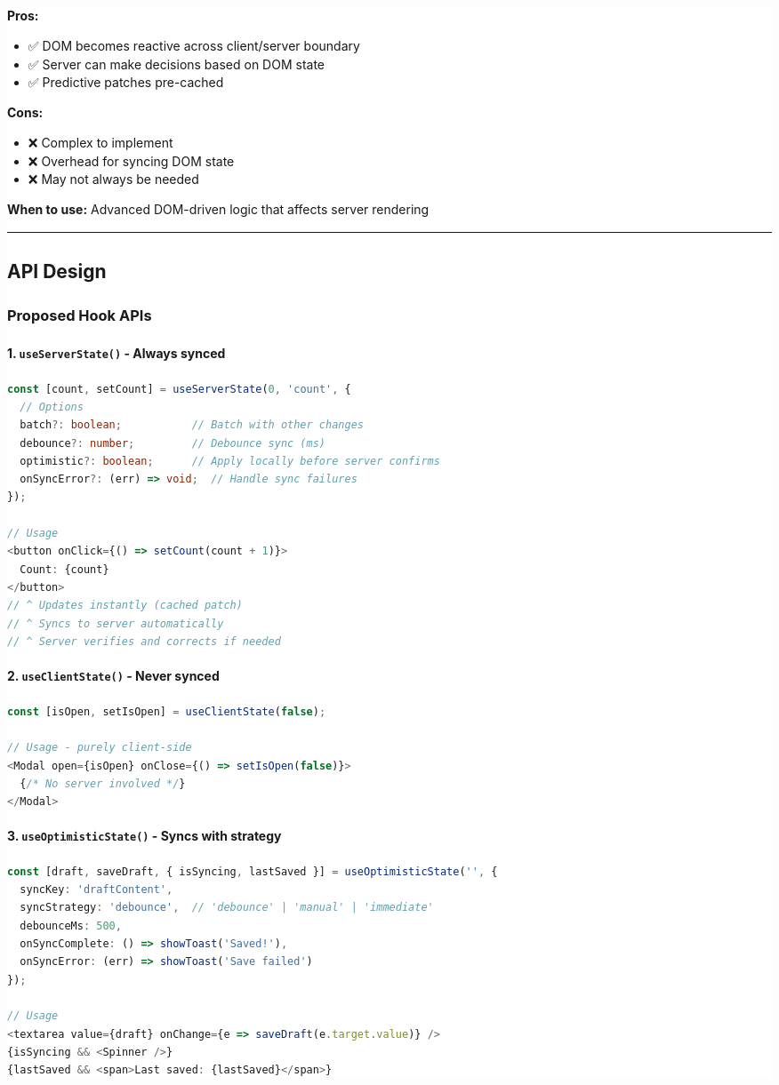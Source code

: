 **Pros:**
- ✅ DOM becomes reactive across client/server boundary
- ✅ Server can make decisions based on DOM state
- ✅ Predictive patches pre-cached

**Cons:**
- ❌ Complex to implement
- ❌ Overhead for syncing DOM state
- ❌ May not always be needed

**When to use:** Advanced DOM-driven logic that affects server rendering

---

## API Design

### Proposed Hook APIs

#### 1. `useServerState()` - Always synced

```typescript
const [count, setCount] = useServerState(0, 'count', {
  // Options
  batch?: boolean;           // Batch with other changes
  debounce?: number;         // Debounce sync (ms)
  optimistic?: boolean;      // Apply locally before server confirms
  onSyncError?: (err) => void;  // Handle sync failures
});

// Usage
<button onClick={() => setCount(count + 1)}>
  Count: {count}
</button>
// ^ Updates instantly (cached patch)
// ^ Syncs to server automatically
// ^ Server verifies and corrects if needed
```

#### 2. `useClientState()` - Never synced

```typescript
const [isOpen, setIsOpen] = useClientState(false);

// Usage - purely client-side
<Modal open={isOpen} onClose={() => setIsOpen(false)}>
  {/* No server involved */}
</Modal>
```

#### 3. `useOptimisticState()` - Syncs with strategy

```typescript
const [draft, saveDraft, { isSyncing, lastSaved }] = useOptimisticState('', {
  syncKey: 'draftContent',
  syncStrategy: 'debounce',  // 'debounce' | 'manual' | 'immediate'
  debounceMs: 500,
  onSyncComplete: () => showToast('Saved!'),
  onSyncError: (err) => showToast('Save failed')
});

// Usage
<textarea value={draft} onChange={e => saveDraft(e.target.value)} />
{isSyncing && <Spinner />}
{lastSaved && <span>Last saved: {lastSaved}</span>}
```

